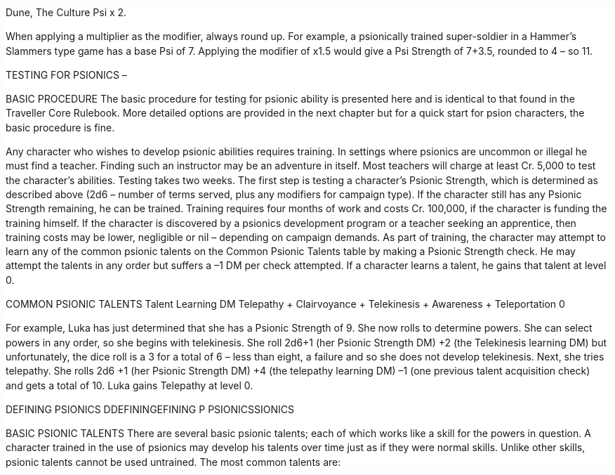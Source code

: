Dune, The Culture Psi x 2.

When applying a multiplier as the modifier, always round up. For
example, a psionically trained super-soldier in a Hammer’s Slammers
type game has a base Psi of 7. Applying the modifier of x1.5 would give a
Psi Strength of 7+3.5, rounded to 4 – so 11.

TESTING FOR PSIONICS –

BASIC PROCEDURE
The basic procedure for testing for psionic ability is presented here
and is identical to that found in the Traveller Core Rulebook. More
detailed options are provided in the next chapter but for a quick start
for psion characters, the basic procedure is fine.

Any character who wishes to develop psionic abilities requires
training. In settings where psionics are uncommon or illegal
he must find a teacher. Finding such an instructor may be an
adventure in itself. Most teachers will charge at least Cr. 5,000 to
test the character’s abilities. Testing takes two weeks. The first step
is testing a character’s Psionic Strength, which is determined as
described above (2d6 – number of terms served, plus any modifiers
for campaign type). If the character still has any Psionic Strength
remaining, he can be trained. Training requires four months of
work and costs Cr. 100,000, if the character is funding the training
himself. If the character is discovered by a psionics development
program or a teacher seeking an apprentice, then training costs
may be lower, negligible or nil – depending on campaign demands.
As part of training, the character may attempt to learn any of the
common psionic talents on the Common Psionic Talents table by
making a Psionic Strength check. He may attempt the talents in any
order but suffers a –1 DM per check attempted. If a character learns
a talent, he gains that talent at level 0.

COMMON PSIONIC TALENTS
Talent Learning DM
Telepathy +
Clairvoyance +
Telekinesis +
Awareness +
Teleportation 0

For example, Luka has just determined that she has a Psionic Strength
of 9. She now rolls to determine powers. She can select powers in any
order, so she begins with telekinesis. She roll 2d6+1 (her Psionic Strength
DM) +2 (the Telekinesis learning DM) but unfortunately, the dice roll
is a 3 for a total of 6 – less than eight, a failure and so she does not
develop telekinesis. Next, she tries telepathy. She rolls 2d6 +1 (her
Psionic Strength DM) +4 (the telepathy learning DM) –1 (one previous
talent acquisition check) and gets a total of 10. Luka gains Telepathy
at level 0.

DEFINING PSIONICS DDEFININGEFINING P PSIONICSSIONICS

BASIC PSIONIC TALENTS
There are several basic psionic talents; each of which works like
a skill for the powers in question. A character trained in the use
of psionics may develop his talents over time just as if they were
normal skills. Unlike other skills, psionic talents cannot be used
untrained. The most common talents are:
